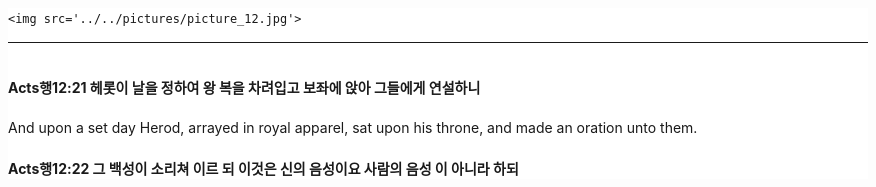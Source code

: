     <img src='../../pictures/picture_12.jpg'>
  </div>
</div>

---

<div class="columns">
  <div class="scriptures">
    <br>
    <div class="scripture">
      <b>Acts행12:21 헤롯이 날을 정하여 왕 복을 차려입고 보좌에 앉아 그들에게 연설하니 
      </b>
    </div>
    <br>
    <div class="scripture">And upon a set day Herod, arrayed in royal apparel, sat upon his throne, and made an oration unto them. 
    </div>
    <br>
    <div class="scripture">
      <b>Acts행12:22 그 백성이 소리쳐 이르 되 이것은 신의 음성이요 사람의 음성 이 아니라 하되 
      </b>